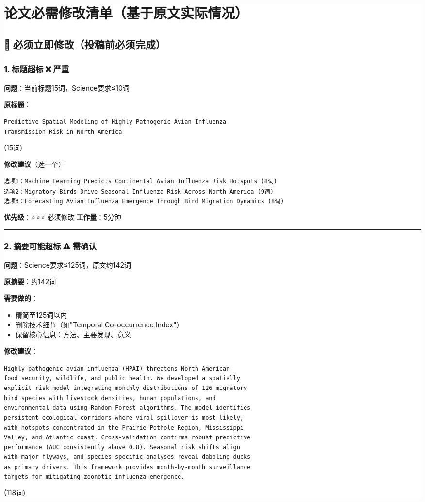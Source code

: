 # 论文必需修改清单（基于原文实际情况）

## 🔴 必须立即修改（投稿前必须完成）

### 1. **标题超标** ❌ 严重
**问题**：当前标题15词，Science要求≤10词

**原标题**：
```
Predictive Spatial Modeling of Highly Pathogenic Avian Influenza 
Transmission Risk in North America
```
(15词)

**修改建议**（选一个）：
```
选项1：Machine Learning Predicts Continental Avian Influenza Risk Hotspots (8词)
选项2：Migratory Birds Drive Seasonal Influenza Risk Across North America (9词)  
选项3：Forecasting Avian Influenza Emergence Through Bird Migration Dynamics (8词)
```

**优先级**：⭐⭐⭐ 必须修改
**工作量**：5分钟

---

### 2. **摘要可能超标** ⚠️ 需确认
**问题**：Science要求≤125词，原文约142词

**原摘要**：约142词

**需要做的**：
- 精简至125词以内
- 删除技术细节（如"Temporal Co-occurrence Index"）
- 保留核心信息：方法、主要发现、意义

**修改建议**：
```
Highly pathogenic avian influenza (HPAI) threatens North American 
food security, wildlife, and public health. We developed a spatially 
explicit risk model integrating monthly distributions of 126 migratory 
bird species with livestock densities, human populations, and 
environmental data using Random Forest algorithms. The model identifies 
persistent ecological corridors where viral spillover is most likely, 
with hotspots concentrated in the Prairie Pothole Region, Mississippi 
Valley, and Atlantic coast. Cross-validation confirms robust predictive 
performance (AUC consistently above 0.8). Seasonal risk shifts align 
with major flyways, and species-specific analyses reveal dabbling ducks 
as primary drivers. This framework provides month-by-month surveillance 
targets for mitigating zoonotic influenza emergence.
```
(118词)
